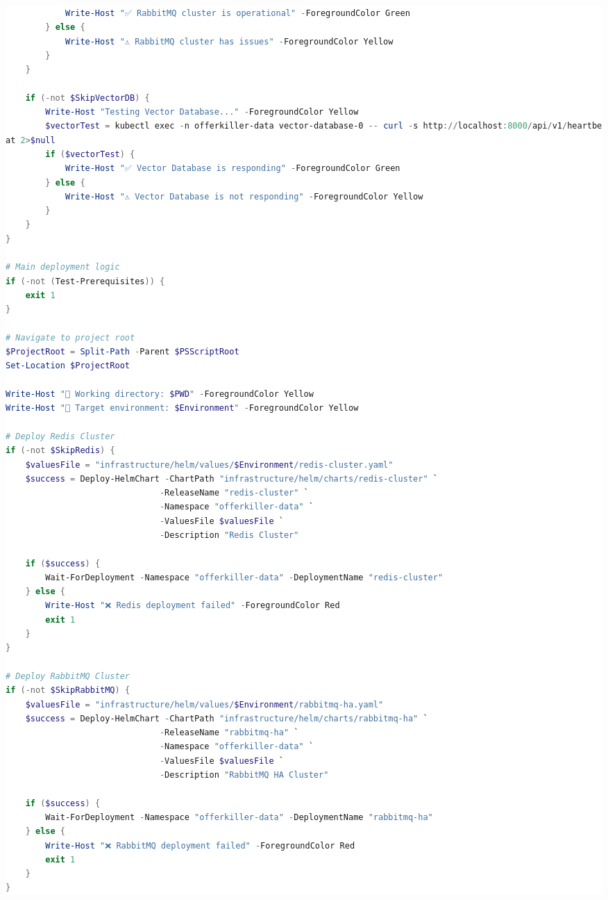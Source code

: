 ```powershell
            Write-Host "✅ RabbitMQ cluster is operational" -ForegroundColor Green
        } else {
            Write-Host "⚠️ RabbitMQ cluster has issues" -ForegroundColor Yellow
        }
    }
    
    if (-not $SkipVectorDB) {
        Write-Host "Testing Vector Database..." -ForegroundColor Yellow
        $vectorTest = kubectl exec -n offerkiller-data vector-database-0 -- curl -s http://localhost:8000/api/v1/heartbeat 2>$null
        if ($vectorTest) {
            Write-Host "✅ Vector Database is responding" -ForegroundColor Green
        } else {
            Write-Host "⚠️ Vector Database is not responding" -ForegroundColor Yellow
        }
    }
}

# Main deployment logic
if (-not (Test-Prerequisites)) {
    exit 1
}

# Navigate to project root
$ProjectRoot = Split-Path -Parent $PSScriptRoot
Set-Location $ProjectRoot

Write-Host "📂 Working directory: $PWD" -ForegroundColor Yellow
Write-Host "🎯 Target environment: $Environment" -ForegroundColor Yellow

# Deploy Redis Cluster
if (-not $SkipRedis) {
    $valuesFile = "infrastructure/helm/values/$Environment/redis-cluster.yaml"
    $success = Deploy-HelmChart -ChartPath "infrastructure/helm/charts/redis-cluster" `
                               -ReleaseName "redis-cluster" `
                               -Namespace "offerkiller-data" `
                               -ValuesFile $valuesFile `
                               -Description "Redis Cluster"
    
    if ($success) {
        Wait-ForDeployment -Namespace "offerkiller-data" -DeploymentName "redis-cluster"
    } else {
        Write-Host "❌ Redis deployment failed" -ForegroundColor Red
        exit 1
    }
}

# Deploy RabbitMQ Cluster
if (-not $SkipRabbitMQ) {
    $valuesFile = "infrastructure/helm/values/$Environment/rabbitmq-ha.yaml"
    $success = Deploy-HelmChart -ChartPath "infrastructure/helm/charts/rabbitmq-ha" `
                               -ReleaseName "rabbitmq-ha" `
                               -Namespace "offerkiller-data" `
                               -ValuesFile $valuesFile `
                               -Description "RabbitMQ HA Cluster"
    
    if ($success) {
        Wait-ForDeployment -Namespace "offerkiller-data" -DeploymentName "rabbitmq-ha"
    } else {
        Write-Host "❌ RabbitMQ deployment failed" -ForegroundColor Red
        exit 1
    }
}
```